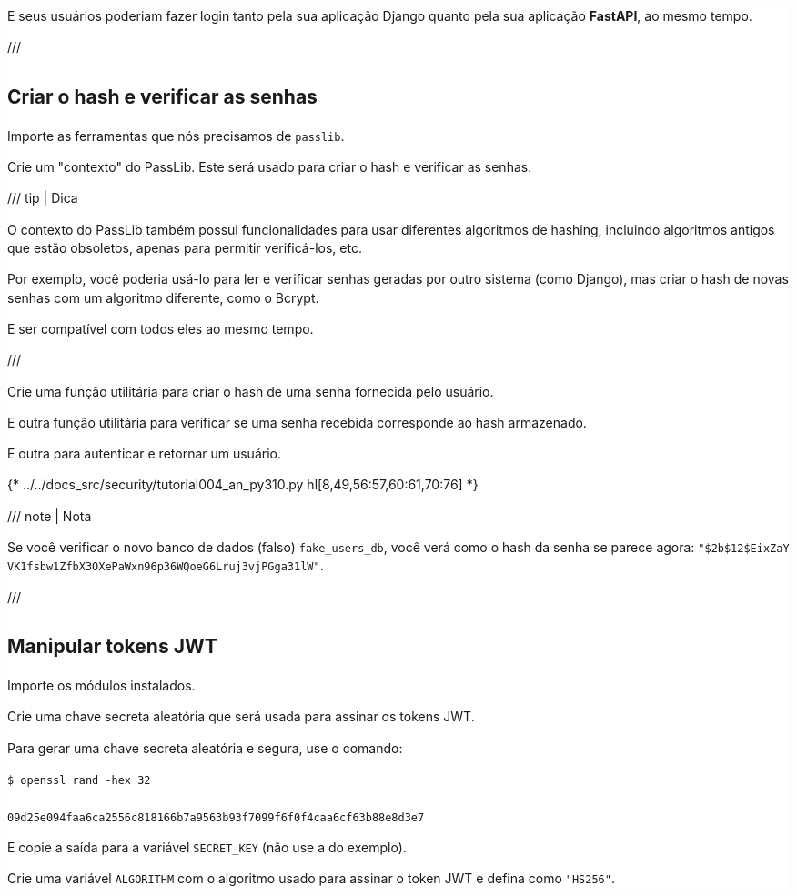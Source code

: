 E seus usuários poderiam fazer login tanto pela sua aplicação Django quanto pela sua aplicação **FastAPI**, ao mesmo tempo.

///

## Criar o hash e verificar as senhas

Importe as ferramentas que nós precisamos de `passlib`.

Crie um "contexto" do PassLib. Este será usado para criar o hash e verificar as senhas.

/// tip | Dica

O contexto do PassLib também possui funcionalidades para usar diferentes algoritmos de hashing, incluindo algoritmos antigos que estão obsoletos, apenas para permitir verificá-los, etc.

Por exemplo, você poderia usá-lo para ler e verificar senhas geradas por outro sistema (como Django), mas criar o hash de novas senhas com um algoritmo diferente, como o Bcrypt.

E ser compatível com todos eles ao mesmo tempo.

///

Crie uma função utilitária para criar o hash de uma senha fornecida pelo usuário.

E outra função utilitária para verificar se uma senha recebida corresponde ao hash armazenado.

E outra para autenticar e retornar um usuário.

{* ../../docs_src/security/tutorial004_an_py310.py hl[8,49,56:57,60:61,70:76] *}

/// note | Nota

Se você verificar o novo banco de dados (falso) `fake_users_db`, você verá como o hash da senha se parece agora: `"$2b$12$EixZaYVK1fsbw1ZfbX3OXePaWxn96p36WQoeG6Lruj3vjPGga31lW"`.

///

## Manipular tokens JWT

Importe os módulos instalados.

Crie uma chave secreta aleatória que será usada para assinar os tokens JWT.

Para gerar uma chave secreta aleatória e segura, use o comando:

<div class="termy">

```console
$ openssl rand -hex 32

09d25e094faa6ca2556c818166b7a9563b93f7099f6f0f4caa6cf63b88e8d3e7
```

</div>

E copie a saída para a variável `SECRET_KEY` (não use a do exemplo).

Crie uma variável `ALGORITHM` com o algoritmo usado para assinar o token JWT e defina como `"HS256"`.
